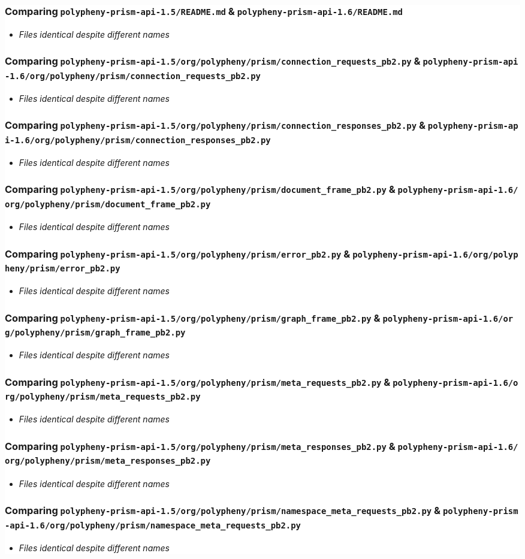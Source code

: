 ### Comparing `polypheny-prism-api-1.5/README.md` & `polypheny-prism-api-1.6/README.md`

 * *Files identical despite different names*

### Comparing `polypheny-prism-api-1.5/org/polypheny/prism/connection_requests_pb2.py` & `polypheny-prism-api-1.6/org/polypheny/prism/connection_requests_pb2.py`

 * *Files identical despite different names*

### Comparing `polypheny-prism-api-1.5/org/polypheny/prism/connection_responses_pb2.py` & `polypheny-prism-api-1.6/org/polypheny/prism/connection_responses_pb2.py`

 * *Files identical despite different names*

### Comparing `polypheny-prism-api-1.5/org/polypheny/prism/document_frame_pb2.py` & `polypheny-prism-api-1.6/org/polypheny/prism/document_frame_pb2.py`

 * *Files identical despite different names*

### Comparing `polypheny-prism-api-1.5/org/polypheny/prism/error_pb2.py` & `polypheny-prism-api-1.6/org/polypheny/prism/error_pb2.py`

 * *Files identical despite different names*

### Comparing `polypheny-prism-api-1.5/org/polypheny/prism/graph_frame_pb2.py` & `polypheny-prism-api-1.6/org/polypheny/prism/graph_frame_pb2.py`

 * *Files identical despite different names*

### Comparing `polypheny-prism-api-1.5/org/polypheny/prism/meta_requests_pb2.py` & `polypheny-prism-api-1.6/org/polypheny/prism/meta_requests_pb2.py`

 * *Files identical despite different names*

### Comparing `polypheny-prism-api-1.5/org/polypheny/prism/meta_responses_pb2.py` & `polypheny-prism-api-1.6/org/polypheny/prism/meta_responses_pb2.py`

 * *Files identical despite different names*

### Comparing `polypheny-prism-api-1.5/org/polypheny/prism/namespace_meta_requests_pb2.py` & `polypheny-prism-api-1.6/org/polypheny/prism/namespace_meta_requests_pb2.py`

 * *Files identical despite different names*
